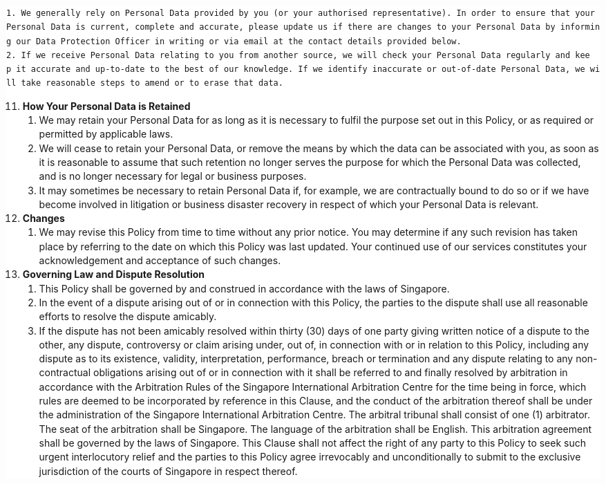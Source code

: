     1. We generally rely on Personal Data provided by you (or your authorised representative). In order to ensure that your Personal Data is current, complete and accurate, please update us if there are changes to your Personal Data by informing our Data Protection Officer in writing or via email at the contact details provided below.
    2. If we receive Personal Data relating to you from another source, we will check your Personal Data regularly and keep it accurate and up-to-date to the best of our knowledge. If we identify inaccurate or out-of-date Personal Data, we will take reasonable steps to amend or to erase that data.
11. **How Your Personal Data is Retained**
    1. We may retain your Personal Data for as long as it is necessary to fulfil the purpose set out in this Policy, or as required or permitted by applicable laws.
    2. We will cease to retain your Personal Data, or remove the means by which the data can be associated with you, as soon as it is reasonable to assume that such retention no longer serves the purpose for which the Personal Data was collected, and is no longer necessary for legal or business purposes.
    3. It may sometimes be necessary to retain Personal Data if, for example, we are contractually bound to do so or if we have become involved in litigation or business disaster recovery in respect of which your Personal Data is relevant.
12. **Changes**
    1. We may revise this Policy from time to time without any prior notice. You may determine if any such revision has taken place by referring to the date on which this Policy was last updated. Your continued use of our services constitutes your acknowledgement and acceptance of such changes.
13. **Governing Law and Dispute Resolution**
    1. This Policy shall be governed by and construed in accordance with the laws of Singapore.
    2. In the event of a dispute arising out of or in connection with this Policy, the parties to the dispute shall use all reasonable efforts to resolve the dispute amicably.
    3. If the dispute has not been amicably resolved within thirty (30) days of one party giving written notice of a dispute to the other, any dispute, controversy or claim arising under, out of, in connection with or in relation to this Policy, including any dispute as to its existence, validity, interpretation, performance, breach or termination and any dispute relating to any non-contractual obligations arising out of or in connection with it shall be referred to and finally resolved by arbitration in accordance with the Arbitration Rules of the Singapore International Arbitration Centre for the time being in force, which rules are deemed to be incorporated by reference in this Clause, and the conduct of the arbitration thereof shall be under the administration of the Singapore International Arbitration Centre. The arbitral tribunal shall consist of one (1) arbitrator. The seat of the arbitration shall be Singapore. The language of the arbitration shall be English. This arbitration agreement shall be governed by the laws of Singapore. This Clause shall not affect the right of any party to this Policy to seek such urgent interlocutory relief and the parties to this Policy agree irrevocably and unconditionally to submit to the exclusive jurisdiction of the courts of Singapore in respect thereof.
